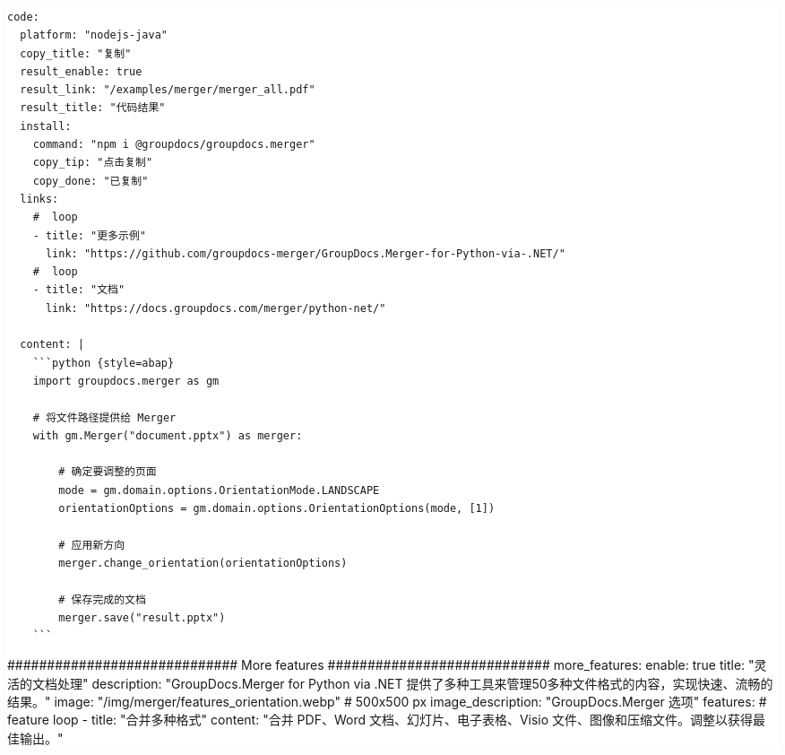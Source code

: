     code:
      platform: "nodejs-java"
      copy_title: "复制"
      result_enable: true
      result_link: "/examples/merger/merger_all.pdf"
      result_title: "代码结果"
      install:
        command: "npm i @groupdocs/groupdocs.merger"
        copy_tip: "点击复制"
        copy_done: "已复制"
      links:
        #  loop
        - title: "更多示例"
          link: "https://github.com/groupdocs-merger/GroupDocs.Merger-for-Python-via-.NET/"
        #  loop
        - title: "文档"
          link: "https://docs.groupdocs.com/merger/python-net/"
          
      content: |
        ```python {style=abap}
        import groupdocs.merger as gm

        # 将文件路径提供给 Merger
        with gm.Merger("document.pptx") as merger:
            
            # 确定要调整的页面
            mode = gm.domain.options.OrientationMode.LANDSCAPE
            orientationOptions = gm.domain.options.OrientationOptions(mode, [1])

            # 应用新方向
            merger.change_orientation(orientationOptions)

            # 保存完成的文档
            merger.save("result.pptx")
        ```            

############################# More features ############################
more_features:
  enable: true
  title: "灵活的文档处理"
  description: "GroupDocs.Merger for Python via .NET 提供了多种工具来管理50多种文件格式的内容，实现快速、流畅的结果。"
  image: "/img/merger/features_orientation.webp" # 500x500 px
  image_description: "GroupDocs.Merger 选项"
  features:
    # feature loop
    - title: "合并多种格式"
      content: "合并 PDF、Word 文档、幻灯片、电子表格、Visio 文件、图像和压缩文件。调整以获得最佳输出。"
